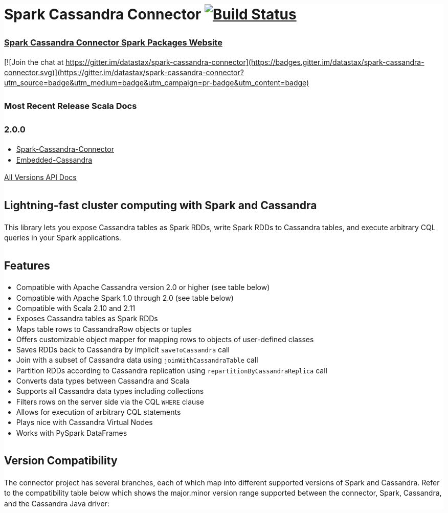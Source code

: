 # Spark Cassandra Connector [![Build Status](https://travis-ci.org/datastax/spark-cassandra-connector.svg)](http://travis-ci.org/datastax/spark-cassandra-connector)
### [Spark Cassandra Connector Spark Packages Website](http://spark-packages.org/package/datastax/spark-cassandra-connector)

[![Join the chat at https://gitter.im/datastax/spark-cassandra-connector](https://badges.gitter.im/datastax/spark-cassandra-connector.svg)](https://gitter.im/datastax/spark-cassandra-connector?utm_source=badge&utm_medium=badge&utm_campaign=pr-badge&utm_content=badge)

### Most Recent Release Scala Docs

### 2.0.0
* [Spark-Cassandra-Connector](http://datastax.github.io/spark-cassandra-connector/ApiDocs/2.0.0/spark-cassandra-connector/)
* [Embedded-Cassandra](http://datastax.github.io/spark-cassandra-connector/ApiDocs/2.0.0/spark-cassandra-connector-embedded/)

[All Versions API Docs](#hosted-api-docs)

## Lightning-fast cluster computing with Spark and Cassandra

This library lets you expose Cassandra tables as Spark RDDs, write Spark RDDs to Cassandra tables, and
execute arbitrary CQL queries in your Spark applications.

## Features

 - Compatible with Apache Cassandra version 2.0 or higher (see table below)
 - Compatible with Apache Spark 1.0 through 2.0 (see table below)
 - Compatible with Scala 2.10 and 2.11
 - Exposes Cassandra tables as Spark RDDs
 - Maps table rows to CassandraRow objects or tuples
 - Offers customizable object mapper for mapping rows to objects of user-defined classes
 - Saves RDDs back to Cassandra by implicit `saveToCassandra` call
 - Join with a subset of Cassandra data using `joinWithCassandraTable` call
 - Partition RDDs according to Cassandra replication using `repartitionByCassandraReplica` call
 - Converts data types between Cassandra and Scala
 - Supports all Cassandra data types including collections
 - Filters rows on the server side via the CQL `WHERE` clause 
 - Allows for execution of arbitrary CQL statements
 - Plays nice with Cassandra Virtual Nodes
 - Works with PySpark DataFrames

## Version Compatibility

The connector project has several branches, each of which map into different supported versions of 
Spark and Cassandra. Refer to the compatibility table below which shows the major.minor 
version range supported between the connector, Spark, Cassandra, and the Cassandra Java driver:
